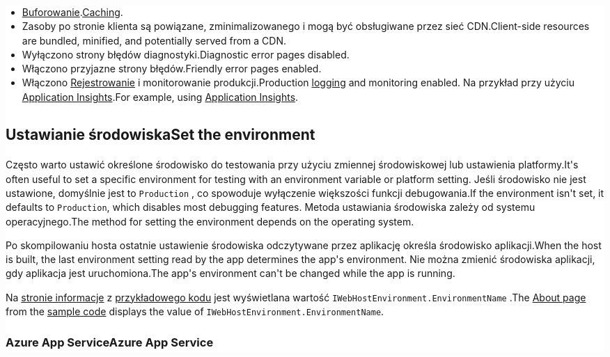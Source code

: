 * <span data-ttu-id="09d82-172">[Buforowanie](xref:performance/caching/memory).</span><span class="sxs-lookup"><span data-stu-id="09d82-172">[Caching](xref:performance/caching/memory).</span></span>
* <span data-ttu-id="09d82-173">Zasoby po stronie klienta są powiązane, zminimalizowanego i mogą być obsługiwane przez sieć CDN.</span><span class="sxs-lookup"><span data-stu-id="09d82-173">Client-side resources are bundled, minified, and potentially served from a CDN.</span></span>
* <span data-ttu-id="09d82-174">Wyłączono strony błędów diagnostyki.</span><span class="sxs-lookup"><span data-stu-id="09d82-174">Diagnostic error pages disabled.</span></span>
* <span data-ttu-id="09d82-175">Włączono przyjazne strony błędów.</span><span class="sxs-lookup"><span data-stu-id="09d82-175">Friendly error pages enabled.</span></span>
* <span data-ttu-id="09d82-176">Włączono [Rejestrowanie](xref:fundamentals/logging/index) i monitorowanie produkcji.</span><span class="sxs-lookup"><span data-stu-id="09d82-176">Production [logging](xref:fundamentals/logging/index) and monitoring enabled.</span></span> <span data-ttu-id="09d82-177">Na przykład przy użyciu [Application Insights](/azure/application-insights/app-insights-asp-net-core).</span><span class="sxs-lookup"><span data-stu-id="09d82-177">For example, using [Application Insights](/azure/application-insights/app-insights-asp-net-core).</span></span>

## <a name="set-the-environment"></a><span data-ttu-id="09d82-178">Ustawianie środowiska</span><span class="sxs-lookup"><span data-stu-id="09d82-178">Set the environment</span></span>

<span data-ttu-id="09d82-179">Często warto ustawić określone środowisko do testowania przy użyciu zmiennej środowiskowej lub ustawienia platformy.</span><span class="sxs-lookup"><span data-stu-id="09d82-179">It's often useful to set a specific environment for testing with an environment variable or platform setting.</span></span> <span data-ttu-id="09d82-180">Jeśli środowisko nie jest ustawione, domyślnie jest to `Production` , co spowoduje wyłączenie większości funkcji debugowania.</span><span class="sxs-lookup"><span data-stu-id="09d82-180">If the environment isn't set, it defaults to `Production`, which disables most debugging features.</span></span> <span data-ttu-id="09d82-181">Metoda ustawiania środowiska zależy od systemu operacyjnego.</span><span class="sxs-lookup"><span data-stu-id="09d82-181">The method for setting the environment depends on the operating system.</span></span>

<span data-ttu-id="09d82-182">Po skompilowaniu hosta ostatnie ustawienie środowiska odczytywane przez aplikację określa środowisko aplikacji.</span><span class="sxs-lookup"><span data-stu-id="09d82-182">When the host is built, the last environment setting read by the app determines the app's environment.</span></span> <span data-ttu-id="09d82-183">Nie można zmienić środowiska aplikacji, gdy aplikacja jest uruchomiona.</span><span class="sxs-lookup"><span data-stu-id="09d82-183">The app's environment can't be changed while the app is running.</span></span>

<span data-ttu-id="09d82-184">Na [stronie informacje](https://github.com/dotnet/AspNetCore.Docs/tree/master/aspnetcore/fundamentals/environments/3.1sample/EnvironmentsSample/Pages/About.cshtml) z [przykładowego kodu](https://github.com/dotnet/AspNetCore.Docs/tree/master/aspnetcore/fundamentals/environments/3.1sample) jest wyświetlana wartość `IWebHostEnvironment.EnvironmentName` .</span><span class="sxs-lookup"><span data-stu-id="09d82-184">The [About page](https://github.com/dotnet/AspNetCore.Docs/tree/master/aspnetcore/fundamentals/environments/3.1sample/EnvironmentsSample/Pages/About.cshtml) from the [sample code](https://github.com/dotnet/AspNetCore.Docs/tree/master/aspnetcore/fundamentals/environments/3.1sample) displays the value of `IWebHostEnvironment.EnvironmentName`.</span></span>

### <a name="azure-app-service"></a><span data-ttu-id="09d82-185">Azure App Service</span><span class="sxs-lookup"><span data-stu-id="09d82-185">Azure App Service</span></span>
